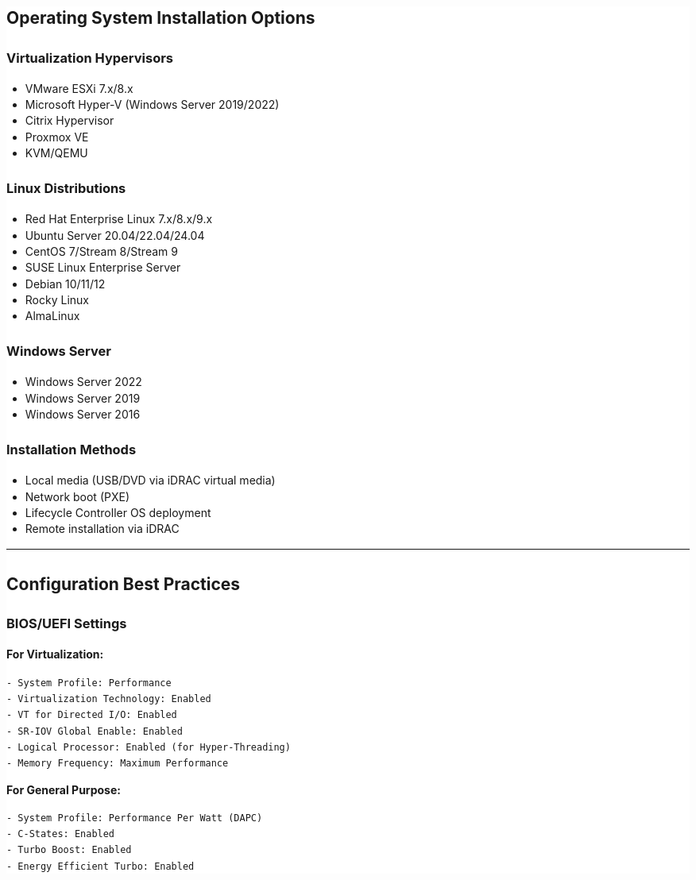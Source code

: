 
## Operating System Installation Options

### Virtualization Hypervisors
- VMware ESXi 7.x/8.x
- Microsoft Hyper-V (Windows Server 2019/2022)
- Citrix Hypervisor
- Proxmox VE
- KVM/QEMU

### Linux Distributions
- Red Hat Enterprise Linux 7.x/8.x/9.x
- Ubuntu Server 20.04/22.04/24.04
- CentOS 7/Stream 8/Stream 9
- SUSE Linux Enterprise Server
- Debian 10/11/12
- Rocky Linux
- AlmaLinux

### Windows Server
- Windows Server 2022
- Windows Server 2019
- Windows Server 2016

### Installation Methods
- Local media (USB/DVD via iDRAC virtual media)
- Network boot (PXE)
- Lifecycle Controller OS deployment
- Remote installation via iDRAC

---

## Configuration Best Practices

### BIOS/UEFI Settings
**For Virtualization:**
```
- System Profile: Performance
- Virtualization Technology: Enabled
- VT for Directed I/O: Enabled
- SR-IOV Global Enable: Enabled
- Logical Processor: Enabled (for Hyper-Threading)
- Memory Frequency: Maximum Performance
```

**For General Purpose:**
```
- System Profile: Performance Per Watt (DAPC)
- C-States: Enabled
- Turbo Boost: Enabled
- Energy Efficient Turbo: Enabled
```
